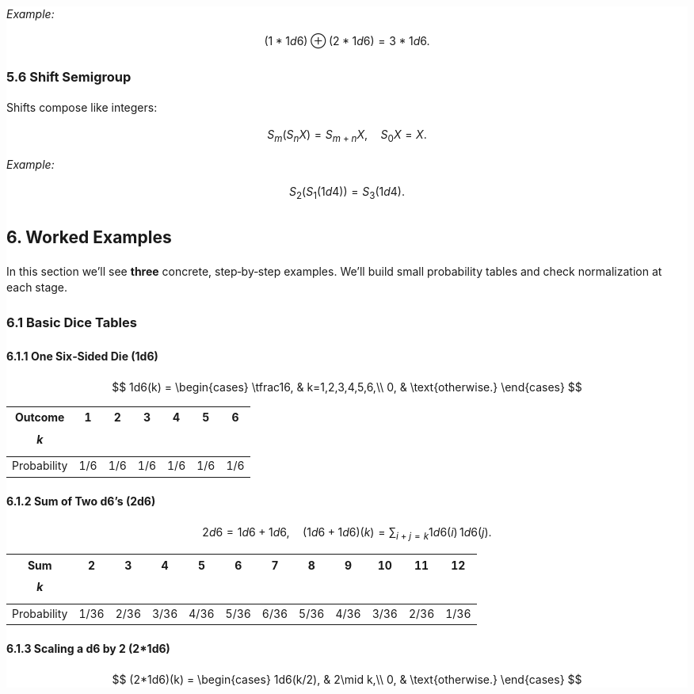 *Example:*

$$(1*1d6)\oplus(2*1d6) = 3*1d6.$$

### 5.6 Shift Semigroup

Shifts compose like integers:

$$
  S_{m}\bigl(S_{n}X\bigr) = S_{m+n}X,
  \quad
  S_{0}X = X.
$$

*Example:*

$$
  S_{2}\bigl(S_{1}(1d4)\bigr) = S_{3}(1d4).
$$

## 6. Worked Examples

In this section we’ll see **three** concrete, step‑by‑step examples.  We’ll build small probability tables and check normalization at each stage.

### 6.1 Basic Dice Tables

#### 6.1.1 One Six‑Sided Die (1d6)

$$
1d6(k) =
\begin{cases}
\tfrac16, & k=1,2,3,4,5,6,\\
0,        & \text{otherwise.}
\end{cases}
$$

| Outcome $$k$$ | 1 | 2 | 3 | 4 | 5 | 6 |
|:-------------:|:-:|:-:|:-:|:-:|:-:|:-:|
| Probability   |1/6|1/6|1/6|1/6|1/6|1/6|

#### 6.1.2 Sum of Two d6’s (2d6)

$$
2d6 = 1d6 + 1d6,\quad (1d6+1d6)(k) = \sum_{i+j=k}1d6(i)\,1d6(j).
$$

| Sum $$k$$ | 2  | 3  | 4  | 5  | 6  | 7  | 8  | 9  | 10 | 11 | 12 |
|:---------:|:--:|:--:|:--:|:--:|:--:|:--:|:--:|:--:|:--:|:--:|:--:|
| Probability |1/36|2/36|3/36|4/36|5/36|6/36|5/36|4/36|3/36|2/36|1/36|

#### 6.1.3 Scaling a d6 by 2 (2*1d6)

$$
(2*1d6)(k) =
\begin{cases}
1d6(k/2), & 2\mid k,\\
0,        & \text{otherwise.}
\end{cases}
$$
